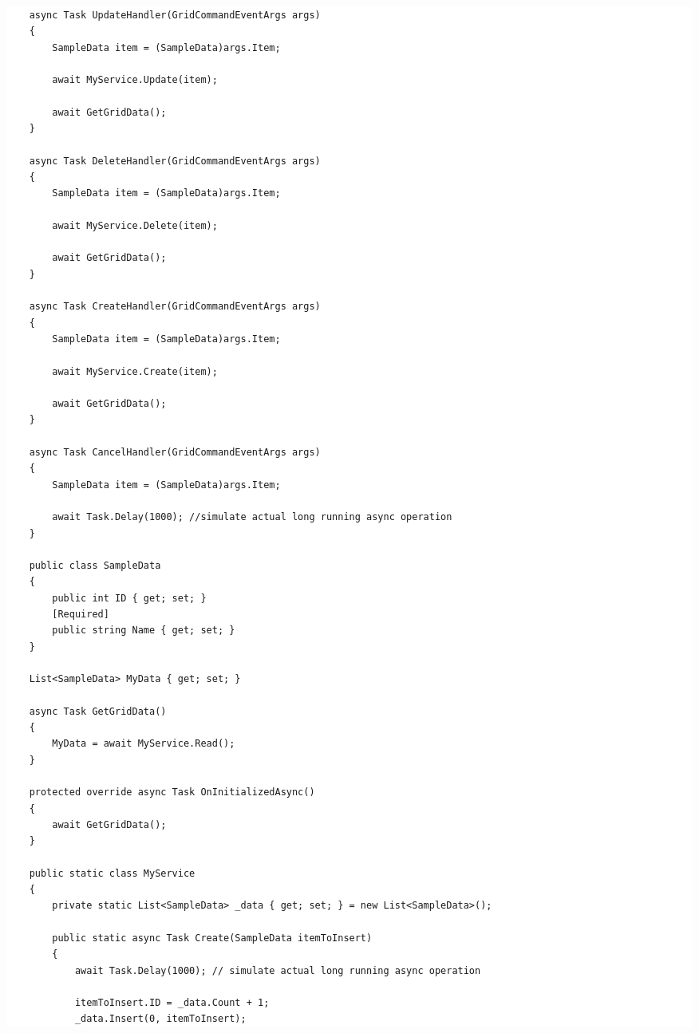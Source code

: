 ````RAZOR
    async Task UpdateHandler(GridCommandEventArgs args)
    {
        SampleData item = (SampleData)args.Item;

        await MyService.Update(item);

        await GetGridData();
    }

    async Task DeleteHandler(GridCommandEventArgs args)
    {
        SampleData item = (SampleData)args.Item;

        await MyService.Delete(item);

        await GetGridData();
    }

    async Task CreateHandler(GridCommandEventArgs args)
    {
        SampleData item = (SampleData)args.Item;

        await MyService.Create(item);

        await GetGridData();
    }

    async Task CancelHandler(GridCommandEventArgs args)
    {
        SampleData item = (SampleData)args.Item;

        await Task.Delay(1000); //simulate actual long running async operation
    }

    public class SampleData
    {
        public int ID { get; set; }
        [Required]
        public string Name { get; set; }
    }

    List<SampleData> MyData { get; set; }

    async Task GetGridData()
    {
        MyData = await MyService.Read();
    }

    protected override async Task OnInitializedAsync()
    {
        await GetGridData();
    }

    public static class MyService
    {
        private static List<SampleData> _data { get; set; } = new List<SampleData>();

        public static async Task Create(SampleData itemToInsert)
        {
            await Task.Delay(1000); // simulate actual long running async operation

            itemToInsert.ID = _data.Count + 1;
            _data.Insert(0, itemToInsert);
````